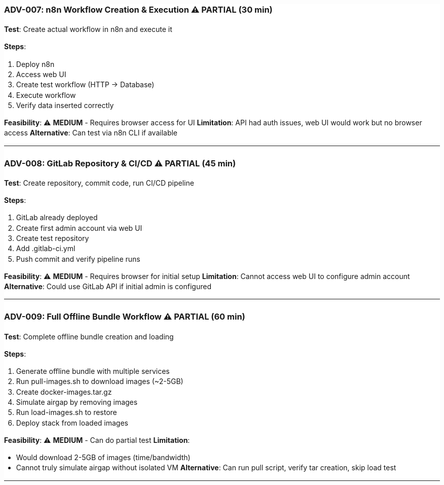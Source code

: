 ### ADV-007: n8n Workflow Creation & Execution ⚠️ **PARTIAL** (30 min)
**Test**: Create actual workflow in n8n and execute it

**Steps**:
1. Deploy n8n
2. Access web UI
3. Create test workflow (HTTP → Database)
4. Execute workflow
5. Verify data inserted correctly

**Feasibility**: ⚠️ **MEDIUM** - Requires browser access for UI
**Limitation**: API had auth issues, web UI would work but no browser access
**Alternative**: Can test via n8n CLI if available

---

### ADV-008: GitLab Repository & CI/CD ⚠️ **PARTIAL** (45 min)
**Test**: Create repository, commit code, run CI/CD pipeline

**Steps**:
1. GitLab already deployed
2. Create first admin account via web UI
3. Create test repository
4. Add .gitlab-ci.yml
5. Push commit and verify pipeline runs

**Feasibility**: ⚠️ **MEDIUM** - Requires browser for initial setup
**Limitation**: Cannot access web UI to configure admin account
**Alternative**: Could use GitLab API if initial admin is configured

---

### ADV-009: Full Offline Bundle Workflow ⚠️ **PARTIAL** (60 min)
**Test**: Complete offline bundle creation and loading

**Steps**:
1. Generate offline bundle with multiple services
2. Run pull-images.sh to download images (~2-5GB)
3. Create docker-images.tar.gz
4. Simulate airgap by removing images
5. Run load-images.sh to restore
6. Deploy stack from loaded images

**Feasibility**: ⚠️ **MEDIUM** - Can do partial test
**Limitation**:
- Would download 2-5GB of images (time/bandwidth)
- Cannot truly simulate airgap without isolated VM
**Alternative**: Can run pull script, verify tar creation, skip load test

---
